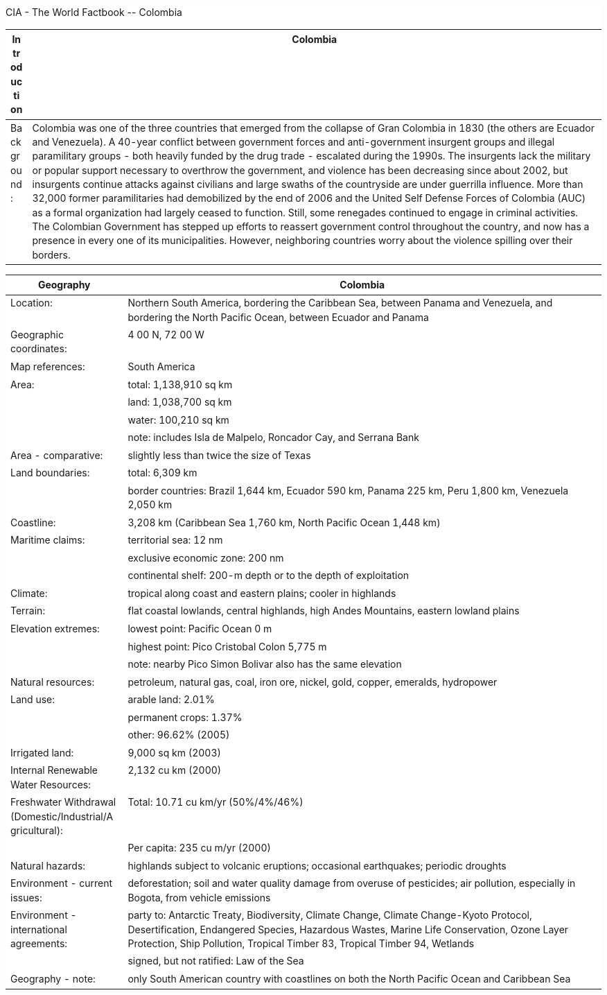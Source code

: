 CIA - The World Factbook -- Colombia

| Introduction | Colombia |
| --- | --- |
| Background: | Colombia was one of the three countries that emerged from the collapse of Gran Colombia in 1830 (the others are Ecuador and Venezuela). A 40-year conflict between government forces and anti-government insurgent groups and illegal paramilitary groups - both heavily funded by the drug trade - escalated during the 1990s. The insurgents lack the military or popular support necessary to overthrow the government, and violence has been decreasing since about 2002, but insurgents continue attacks against civilians and large swaths of the countryside are under guerrilla influence. More than 32,000 former paramilitaries had demobilized by the end of 2006 and the United Self Defense Forces of Colombia (AUC) as a formal organization had largely ceased to function. Still, some renegades continued to engage in criminal activities. The Colombian Government has stepped up efforts to reassert government control throughout the country, and now has a presence in every one of its municipalities. However, neighboring countries worry about the violence spilling over their borders. |

| Geography | Colombia |
| --- | --- |
| Location: | Northern South America, bordering the Caribbean Sea, between Panama and Venezuela, and bordering the North Pacific Ocean, between Ecuador and Panama |
| Geographic coordinates: | 4 00 N, 72 00 W |
| Map references: | South America |
| Area: | total: 1,138,910 sq km |
| | land: 1,038,700 sq km |
| | water: 100,210 sq km |
| | note: includes Isla de Malpelo, Roncador Cay, and Serrana Bank |
| Area - comparative: | slightly less than twice the size of Texas |
| Land boundaries: | total: 6,309 km |
| | border countries: Brazil 1,644 km, Ecuador 590 km, Panama 225 km, Peru 1,800 km, Venezuela 2,050 km |
| Coastline: | 3,208 km (Caribbean Sea 1,760 km, North Pacific Ocean 1,448 km) |
| Maritime claims: | territorial sea: 12 nm |
| | exclusive economic zone: 200 nm |
| | continental shelf: 200-m depth or to the depth of exploitation |
| Climate: | tropical along coast and eastern plains; cooler in highlands |
| Terrain: | flat coastal lowlands, central highlands, high Andes Mountains, eastern lowland plains |
| Elevation extremes: | lowest point: Pacific Ocean 0 m |
| | highest point: Pico Cristobal Colon 5,775 m |
| | note: nearby Pico Simon Bolivar also has the same elevation |
| Natural resources: | petroleum, natural gas, coal, iron ore, nickel, gold, copper, emeralds, hydropower |
| Land use: | arable land: 2.01% |
| | permanent crops: 1.37% |
| | other: 96.62% (2005) |
| Irrigated land: | 9,000 sq km (2003) |
| Internal Renewable Water Resources: | 2,132 cu km (2000) |
| Freshwater Withdrawal (Domestic/Industrial/Agricultural): | Total: 10.71 cu km/yr (50%/4%/46%) |
| | Per capita: 235 cu m/yr (2000) |
| Natural hazards: | highlands subject to volcanic eruptions; occasional earthquakes; periodic droughts |
| Environment - current issues: | deforestation; soil and water quality damage from overuse of pesticides; air pollution, especially in Bogota, from vehicle emissions |
| Environment - international agreements: | party to: Antarctic Treaty, Biodiversity, Climate Change, Climate Change-Kyoto Protocol, Desertification, Endangered Species, Hazardous Wastes, Marine Life Conservation, Ozone Layer Protection, Ship Pollution, Tropical Timber 83, Tropical Timber 94, Wetlands |
| | signed, but not ratified: Law of the Sea |
| Geography - note: | only South American country with coastlines on both the North Pacific Ocean and Caribbean Sea |
